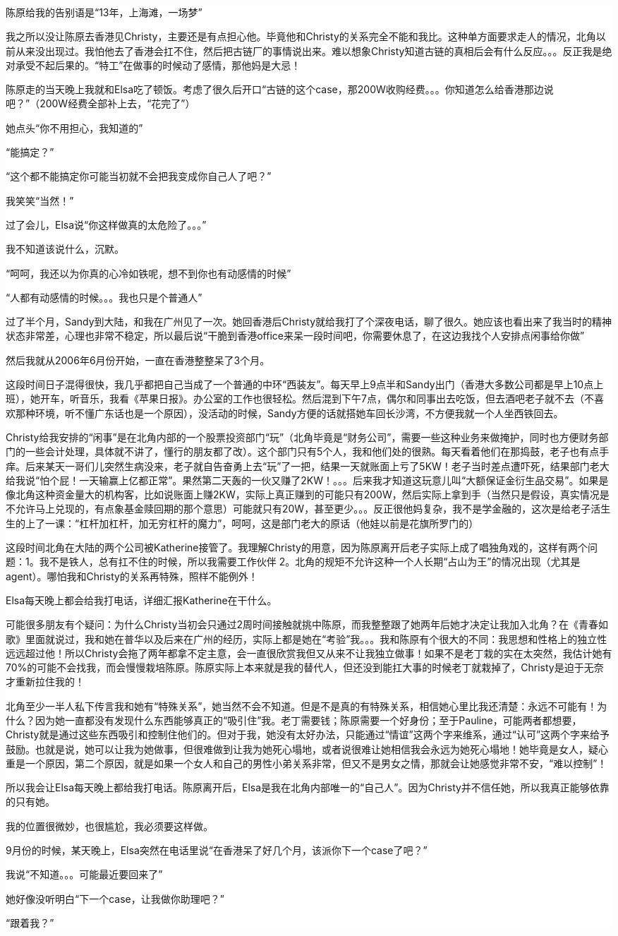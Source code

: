陈原给我的告别语是“13年，上海滩，一场梦”

我之所以没让陈原去香港见Christy，主要还是有点担心他。毕竟他和Christy的关系完全不能和我比。这种单方面要求走人的情况，北角以前从来没出现过。我怕他去了香港会扛不住，然后把古链厂的事情说出来。难以想象Christy知道古链的真相后会有什么反应。。。反正我是绝对承受不起后果的。“特工”在做事的时候动了感情，那他妈是大忌！

陈原走的当天晚上我就和Elsa吃了顿饭。考虑了很久后开口“古链的这个case，那200W收购经费。。。你知道怎么给香港那边说吧？”（200W经费全部补上去，“花完了”）

她点头“你不用担心，我知道的”

“能搞定？”

“这个都不能搞定你可能当初就不会把我变成你自己人了吧？”

我笑笑“当然！”

过了会儿，Elsa说“你这样做真的太危险了。。。”

我不知道该说什么，沉默。

“呵呵，我还以为你真的心冷如铁呢，想不到你也有动感情的时候”

“人都有动感情的时候。。。我也只是个普通人”

过了半个月，Sandy到大陆，和我在广州见了一次。她回香港后Christy就给我打了个深夜电话，聊了很久。她应该也看出来了我当时的精神状态非常差，心理也非常不稳定，所以最后说“干脆到香港office来呆一段时间吧，你需要休息了，在这边我找个人安排点闲事给你做”

然后我就从2006年6月份开始，一直在香港整整呆了3个月。

这段时间日子混得很快，我几乎都把自己当成了一个普通的中环“西装友”。每天早上9点半和Sandy出门（香港大多数公司都是早上10点上班），她开车，听音乐，我看《苹果日报》。办公室的工作也很轻松。然后混到下午7点，偶尔和同事出去吃饭，但去酒吧老子就不去（不喜欢那种环境，听不懂广东话也是一个原因），没活动的时候，Sandy方便的话就搭她车回长沙湾，不方便我就一个人坐西铁回去。

Christy给我安排的“闲事”是在北角内部的一个股票投资部门“玩”（北角毕竟是“财务公司”，需要一些这种业务来做掩护，同时也方便财务部门的一些会计处理，具体就不讲了，懂行的朋友都了改）。这个部门只有5个人，我和他们处的很熟。每天看着他们在那捣鼓，老子也有点手痒。后来某天一哥们儿突然生病没来，老子就自告奋勇上去“玩”了一把，结果一天就账面上亏了5KW！老子当时差点遭吓死，结果部门老大给我说“怕个屁！一天输赢上亿都正常”。果然第二天轰的一伙又赚了2KW！。。。后来我才知道这玩意儿叫“大额保证金衍生品交易”。如果是像北角这种资金量大的机构客，比如说账面上赚2KW，实际上真正赚到的可能只有200W，然后实际上拿到手（当然只是假设，真实情况是不允许马上兑现的，有点象基金赎回期的那个意思）可能就只有20W，甚至更少。。。反正很他妈复杂，我不是学金融的，这次是给老子活生生的上了一课：“杠杆加杠杆，加无穷杠杆的魔力”，呵呵，这是部门老大的原话（他娃以前是花旗所罗门的）

这段时间北角在大陆的两个公司被Katherine接管了。我理解Christy的用意，因为陈原离开后老子实际上成了唱独角戏的，这样有两个问题：1。我不是铁人，总有扛不住的时候，所以我需要工作伙伴 2。北角的规矩不允许这种一个人长期“占山为王”的情况出现（尤其是agent）。哪怕我和Christy的关系再特殊，照样不能例外！

Elsa每天晚上都会给我打电话，详细汇报Katherine在干什么。

可能很多朋友有个疑问：为什么Christy当初会只通过2周时间接触就挑中陈原，而我整整跟了她两年后她才决定让我加入北角？在《青春如歌》里面就说过，我和她在普华以及后来在广州的经历，实际上都是她在“考验”我。。。我和陈原有个很大的不同：我思想和性格上的独立性远远超过他！所以Christy会拖了两年都拿不定主意，会一直很欣赏我但又从来不让我独立做事！如果不是老丁栽的实在太突然，我估计她有70%的可能不会找我，而会慢慢栽培陈原。陈原实际上本来就是我的替代人，但还没到能扛大事的时候老丁就栽掉了，Christy是迫于无奈才重新拉住我的！

北角至少一半人私下传言我和她有“特殊关系”，她当然不会不知道。但是不是真的有特殊关系，相信她心里比我还清楚：永远不可能有！为什么？因为她一直都没有发现什么东西能够真正的“吸引住”我。老丁需要钱；陈原需要一个好身份；至于Pauline，可能两者都想要，Christy就是通过这些东西吸引和控制住他们的。但对于我，她没有太好办法，只能通过“情谊”这两个字来维系，通过“认可”这两个字来给予鼓励。也就是说，她可以让我为她做事，但很难做到让我为她死心塌地，或者说很难让她相信我会永远为她死心塌地！她毕竟是女人，疑心重是一个原因，第二个原因，就是如果一个女人和自己的男性小弟关系非常，但又不是男女之情，那就会让她感觉非常不安，“难以控制”！

所以我会让Elsa每天晚上都给我打电话。陈原离开后，Elsa是我在北角内部唯一的“自己人”。因为Christy并不信任她，所以我真正能够依靠的只有她。

我的位置很微妙，也很尴尬，我必须要这样做。

9月份的时候，某天晚上，Elsa突然在电话里说“在香港呆了好几个月，该派你下一个case了吧？”

我说“不知道。。。可能最近要回来了”

她好像没听明白“下一个case，让我做你助理吧？”

“跟着我？”
